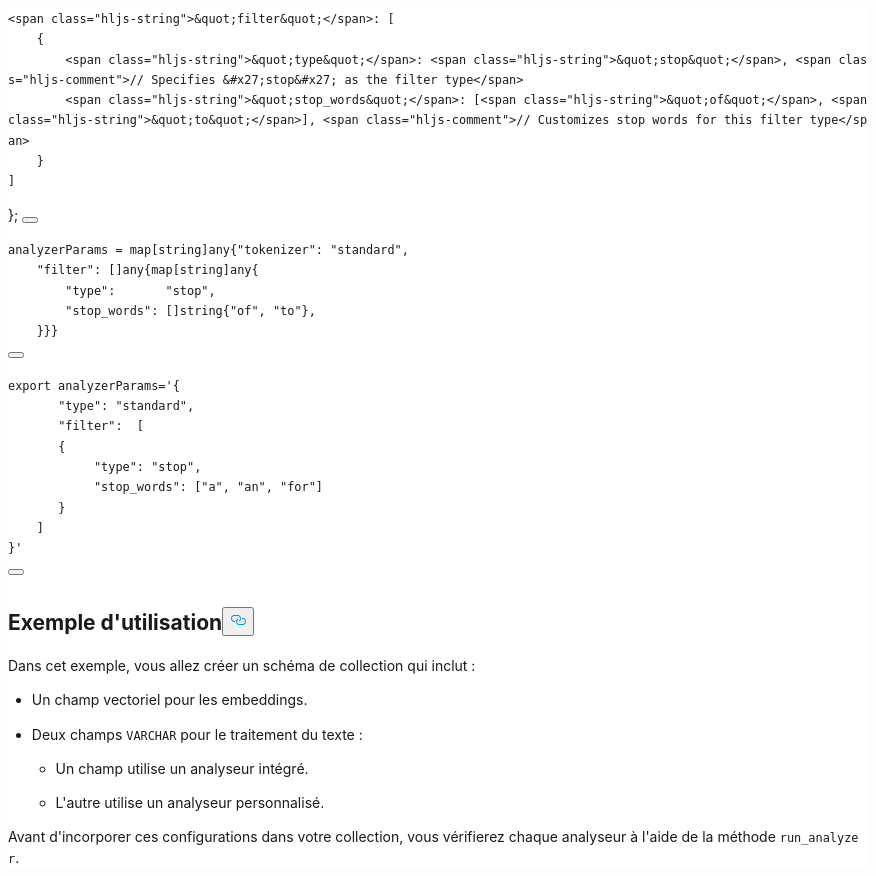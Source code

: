     <span class="hljs-string">&quot;filter&quot;</span>: [
        {
            <span class="hljs-string">&quot;type&quot;</span>: <span class="hljs-string">&quot;stop&quot;</span>, <span class="hljs-comment">// Specifies &#x27;stop&#x27; as the filter type</span>
            <span class="hljs-string">&quot;stop_words&quot;</span>: [<span class="hljs-string">&quot;of&quot;</span>, <span class="hljs-string">&quot;to&quot;</span>], <span class="hljs-comment">// Customizes stop words for this filter type</span>
        }
    ]
};
<button class="copy-code-btn"></button></code></pre>
<pre><code translate="no" class="language-go">analyzerParams = <span class="hljs-keyword">map</span>[<span class="hljs-type">string</span>]any{<span class="hljs-string">&quot;tokenizer&quot;</span>: <span class="hljs-string">&quot;standard&quot;</span>,
    <span class="hljs-string">&quot;filter&quot;</span>: []any{<span class="hljs-keyword">map</span>[<span class="hljs-type">string</span>]any{
        <span class="hljs-string">&quot;type&quot;</span>:       <span class="hljs-string">&quot;stop&quot;</span>,
        <span class="hljs-string">&quot;stop_words&quot;</span>: []<span class="hljs-type">string</span>{<span class="hljs-string">&quot;of&quot;</span>, <span class="hljs-string">&quot;to&quot;</span>},
    }}}
<button class="copy-code-btn"></button></code></pre>
<pre><code translate="no" class="language-bash"><span class="hljs-built_in">export</span> analyzerParams=<span class="hljs-string">&#x27;{
       &quot;type&quot;: &quot;standard&quot;,
       &quot;filter&quot;:  [
       {
            &quot;type&quot;: &quot;stop&quot;,
            &quot;stop_words&quot;: [&quot;a&quot;, &quot;an&quot;, &quot;for&quot;]
       }
    ]
}&#x27;</span>
<button class="copy-code-btn"></button></code></pre></li>
</ul>
<h2 id="Example-use" class="common-anchor-header">Exemple d'utilisation<button data-href="#Example-use" class="anchor-icon" translate="no">
      <svg translate="no"
        aria-hidden="true"
        focusable="false"
        height="20"
        version="1.1"
        viewBox="0 0 16 16"
        width="16"
      >
        <path
          fill="#0092E4"
          fill-rule="evenodd"
          d="M4 9h1v1H4c-1.5 0-3-1.69-3-3.5S2.55 3 4 3h4c1.45 0 3 1.69 3 3.5 0 1.41-.91 2.72-2 3.25V8.59c.58-.45 1-1.27 1-2.09C10 5.22 8.98 4 8 4H4c-.98 0-2 1.22-2 2.5S3 9 4 9zm9-3h-1v1h1c1 0 2 1.22 2 2.5S13.98 12 13 12H9c-.98 0-2-1.22-2-2.5 0-.83.42-1.64 1-2.09V6.25c-1.09.53-2 1.84-2 3.25C6 11.31 7.55 13 9 13h4c1.45 0 3-1.69 3-3.5S14.5 6 13 6z"
        ></path>
      </svg>
    </button></h2><p>Dans cet exemple, vous allez créer un schéma de collection qui inclut :</p>
<ul>
<li><p>Un champ vectoriel pour les embeddings.</p></li>
<li><p>Deux champs <code translate="no">VARCHAR</code> pour le traitement du texte :</p>
<ul>
<li><p>Un champ utilise un analyseur intégré.</p></li>
<li><p>L'autre utilise un analyseur personnalisé.</p></li>
</ul></li>
</ul>
<p>Avant d'incorporer ces configurations dans votre collection, vous vérifierez chaque analyseur à l'aide de la méthode <code translate="no">run_analyzer</code>.</p>